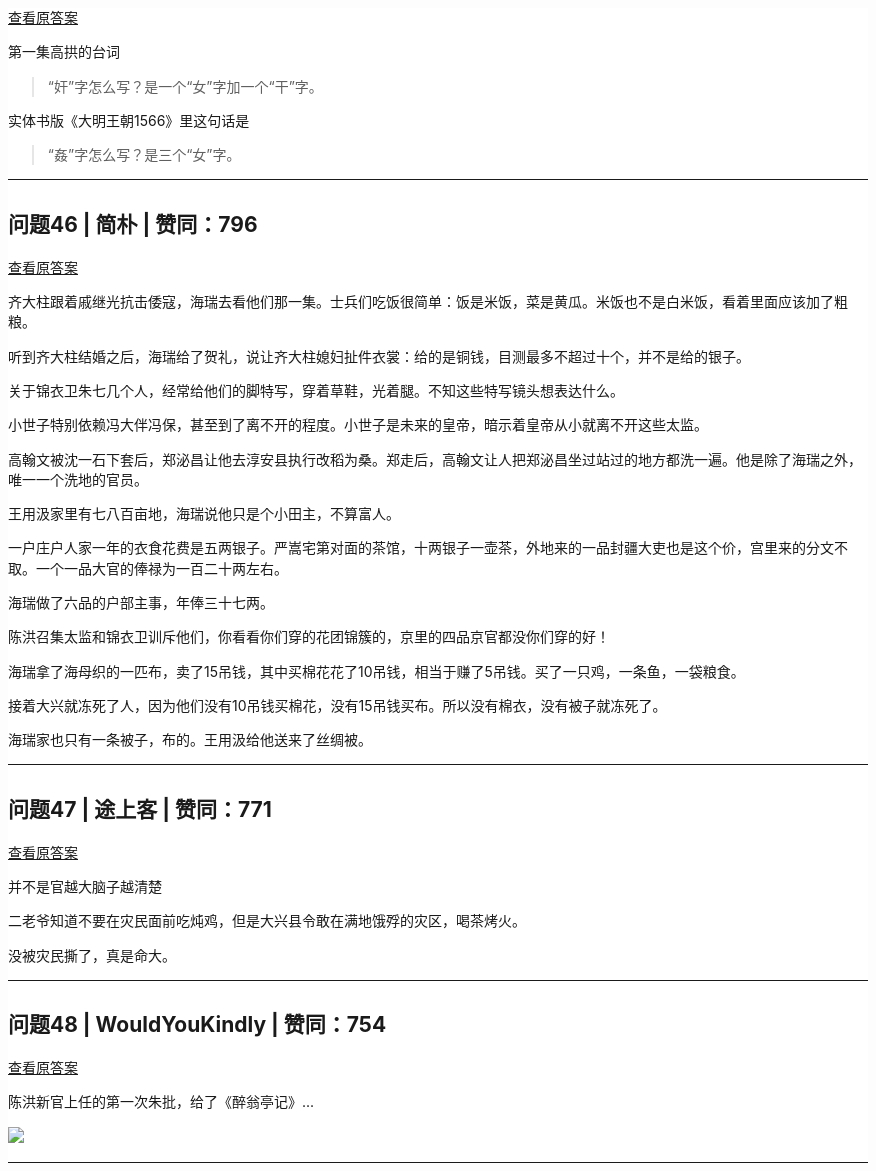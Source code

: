 [查看原答案](https://www.zhihu.com/question/603826224/answer/3530901425)

第一集高拱的台词

> “奸”字怎么写？是一个“女”字加一个“干”字。

实体书版《大明王朝1566》里这句话是

> “姦”字怎么写？是三个“女”字。

---

## 问题46 | 简朴 | 赞同：796

[查看原答案](https://www.zhihu.com/question/603826224/answer/3624782215)

齐大柱跟着戚继光抗击倭寇，海瑞去看他们那一集。士兵们吃饭很简单：饭是米饭，菜是黄瓜。米饭也不是白米饭，看着里面应该加了粗粮。

听到齐大柱结婚之后，海瑞给了贺礼，说让齐大柱媳妇扯件衣裳：给的是铜钱，目测最多不超过十个，并不是给的银子。

关于锦衣卫朱七几个人，经常给他们的脚特写，穿着草鞋，光着腿。不知这些特写镜头想表达什么。

小世子特别依赖冯大伴冯保，甚至到了离不开的程度。小世子是未来的皇帝，暗示着皇帝从小就离不开这些太监。

高翰文被沈一石下套后，郑泌昌让他去淳安县执行改稻为桑。郑走后，高翰文让人把郑泌昌坐过站过的地方都洗一遍。他是除了海瑞之外，唯一一个洗地的官员。

王用汲家里有七八百亩地，海瑞说他只是个小田主，不算富人。

一户庄户人家一年的衣食花费是五两银子。严嵩宅第对面的茶馆，十两银子一壶茶，外地来的一品封疆大吏也是这个价，宫里来的分文不取。一个一品大官的俸禄为一百二十两左右。

海瑞做了六品的户部主事，年俸三十七两。

陈洪召集太监和锦衣卫训斥他们，你看看你们穿的花团锦簇的，京里的四品京官都没你们穿的好！

海瑞拿了海母织的一匹布，卖了15吊钱，其中买棉花花了10吊钱，相当于赚了5吊钱。买了一只鸡，一条鱼，一袋粮食。

接着大兴就冻死了人，因为他们没有10吊钱买棉花，没有15吊钱买布。所以没有棉衣，没有被子就冻死了。

海瑞家也只有一条被子，布的。王用汲给他送来了丝绸被。

---

## 问题47 | 途上客 | 赞同：771

[查看原答案](https://www.zhihu.com/question/603826224/answer/60621898625)

并不是官越大脑子越清楚

二老爷知道不要在灾民面前吃炖鸡，但是大兴县令敢在满地饿殍的灾区，喝茶烤火。

没被灾民撕了，真是命大。

---

## 问题48 | WouldYouKindly | 赞同：754

[查看原答案](https://www.zhihu.com/question/603826224/answer/129716764071)

陈洪新官上任的第一次朱批，给了《醉翁亭记》...

![](https://pic1.zhimg.com/50/v2-2b2389dad5b7160e650e85302492a330_720w.jpg?source=1def8aca)

---
